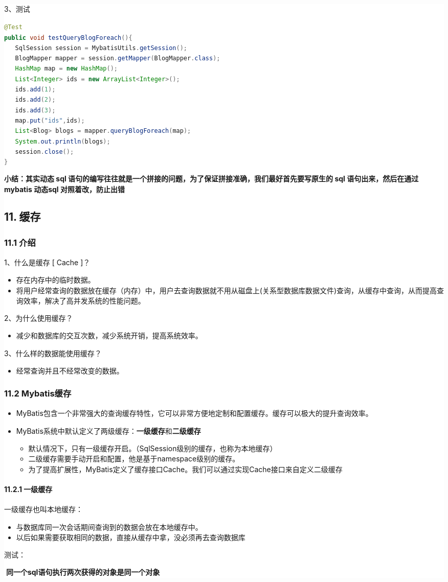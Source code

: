 3、测试

```java
@Test
public void testQueryBlogForeach(){
   SqlSession session = MybatisUtils.getSession();
   BlogMapper mapper = session.getMapper(BlogMapper.class);
   HashMap map = new HashMap();
   List<Integer> ids = new ArrayList<Integer>();
   ids.add(1);
   ids.add(2);
   ids.add(3);
   map.put("ids",ids);
   List<Blog> blogs = mapper.queryBlogForeach(map);
   System.out.println(blogs);
   session.close();
}
```

**小结：其实动态 sql 语句的编写往往就是一个拼接的问题，为了保证拼接准确，我们最好首先要写原生的 sql 语句出来，然后在通过 mybatis 动态sql 对照着改，防止出错**

## 11. 缓存

### 11.1 介绍

1、什么是缓存 [ Cache ]？

- 存在内存中的临时数据。
- 将用户经常查询的数据放在缓存（内存）中，用户去查询数据就不用从磁盘上(关系型数据库数据文件)查询，从缓存中查询，从而提高查询效率，解决了高并发系统的性能问题。

2、为什么使用缓存？

- 减少和数据库的交互次数，减少系统开销，提高系统效率。

3、什么样的数据能使用缓存？

- 经常查询并且不经常改变的数据。

### 11.2 Mybatis缓存

- MyBatis包含一个非常强大的查询缓存特性，它可以非常方便地定制和配置缓存。缓存可以极大的提升查询效率。

- MyBatis系统中默认定义了两级缓存：**一级缓存**和**二级缓存**

	- 默认情况下，只有一级缓存开启。（SqlSession级别的缓存，也称为本地缓存）
	- 二级缓存需要手动开启和配置，他是基于namespace级别的缓存。
	- 为了提高扩展性，MyBatis定义了缓存接口Cache。我们可以通过实现Cache接口来自定义二级缓存
 #### 11.2.1 一级缓存

一级缓存也叫本地缓存：

- 与数据库同一次会话期间查询到的数据会放在本地缓存中。
- 以后如果需要获取相同的数据，直接从缓存中拿，没必须再去查询数据库

测试：

​	**同一个sql语句执行两次获得的对象是同一个对象**
